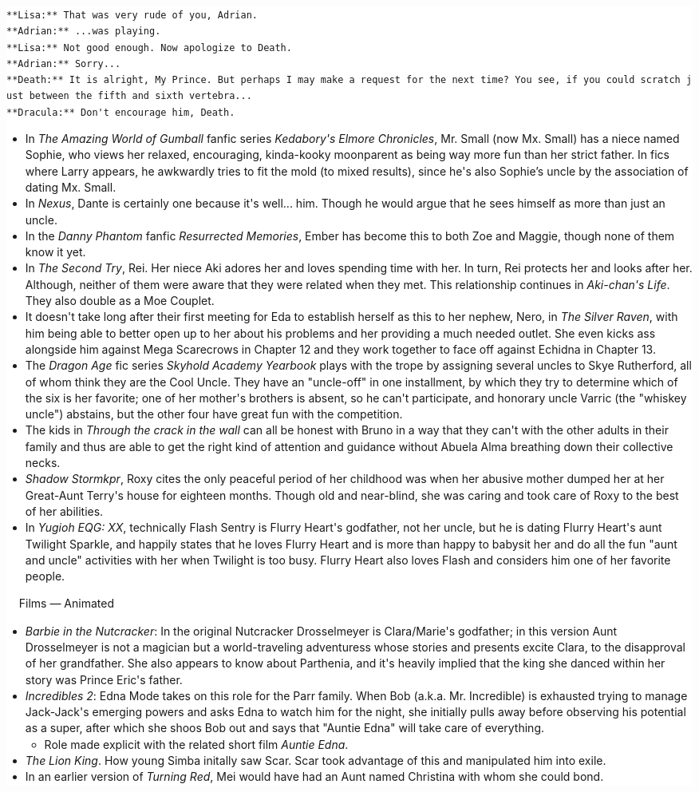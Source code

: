     **Lisa:** That was very rude of you, Adrian.  
    **Adrian:** ...was playing.  
    **Lisa:** Not good enough. Now apologize to Death.  
    **Adrian:** Sorry...  
    **Death:** It is alright, My Prince. But perhaps I may make a request for the next time? You see, if you could scratch just between the fifth and sixth vertebra...  
    **Dracula:** Don't encourage him, Death.
    
-   In _The Amazing World of Gumball_ fanfic series _Kedabory's Elmore Chronicles_, Mr. Small (now Mx. Small) has a niece named Sophie, who views her relaxed, encouraging, kinda-kooky moonparent as being way more fun than her strict father. In fics where Larry appears, he awkwardly tries to fit the mold (to mixed results), since he's also Sophie’s uncle by the association of dating Mx. Small.
-   In _Nexus_, Dante is certainly one because it's well... him. Though he would argue that he sees himself as more than just an uncle.
-   In the _Danny Phantom_ fanfic _Resurrected Memories_, Ember has become this to both Zoe and Maggie, though none of them know it yet.
-   In _The Second Try_, Rei. Her niece Aki adores her and loves spending time with her. In turn, Rei protects her and looks after her. Although, neither of them were aware that they were related when they met. This relationship continues in _Aki-chan's Life_. They also double as a Moe Couplet.
-   It doesn't take long after their first meeting for Eda to establish herself as this to her nephew, Nero, in _The Silver Raven_, with him being able to better open up to her about his problems and her providing a much needed outlet. She even kicks ass alongside him against Mega Scarecrows in Chapter 12 and they work together to face off against Echidna in Chapter 13.
-   The _Dragon Age_ fic series _Skyhold Academy Yearbook_ plays with the trope by assigning several uncles to Skye Rutherford, all of whom think they are the Cool Uncle. They have an "uncle-off" in one installment, by which they try to determine which of the six is her favorite; one of her mother's brothers is absent, so he can't participate, and honorary uncle Varric (the "whiskey uncle") abstains, but the other four have great fun with the competition.
-   The kids in _Through the crack in the wall_ can all be honest with Bruno in a way that they can't with the other adults in their family and thus are able to get the right kind of attention and guidance without Abuela Alma breathing down their collective necks.
-   _Shadow Stormkpr_, Roxy cites the only peaceful period of her childhood was when her abusive mother dumped her at her Great-Aunt Terry's house for eighteen months. Though old and near-blind, she was caring and took care of Roxy to the best of her abilities.
-   In _Yugioh EQG: XX_, technically Flash Sentry is Flurry Heart's godfather, not her uncle, but he is dating Flurry Heart's aunt Twilight Sparkle, and happily states that he loves Flurry Heart and is more than happy to babysit her and do all the fun "aunt and uncle" activities with her when Twilight is too busy. Flurry Heart also loves Flash and considers him one of her favorite people.

    Films — Animated 

-   _Barbie in the Nutcracker_: In the original Nutcracker Drosselmeyer is Clara/Marie's godfather; in this version Aunt Drosselmeyer is not a magician but a world-traveling adventuress whose stories and presents excite Clara, to the disapproval of her grandfather. She also appears to know about Parthenia, and it's heavily implied that the king she danced within her story was Prince Eric's father.
-   _Incredibles 2_: Edna Mode takes on this role for the Parr family. When Bob (a.k.a. Mr. Incredible) is exhausted trying to manage Jack-Jack's emerging powers and asks Edna to watch him for the night, she initially pulls away before observing his potential as a super, after which she shoos Bob out and says that "Auntie Edna" will take care of everything.
    -   Role made explicit with the related short film _Auntie Edna_.
-   _The Lion King_. How young Simba initally saw Scar. Scar took advantage of this and manipulated him into exile.
-   In an earlier version of _Turning Red_, Mei would have had an Aunt named Christina with whom she could bond.

